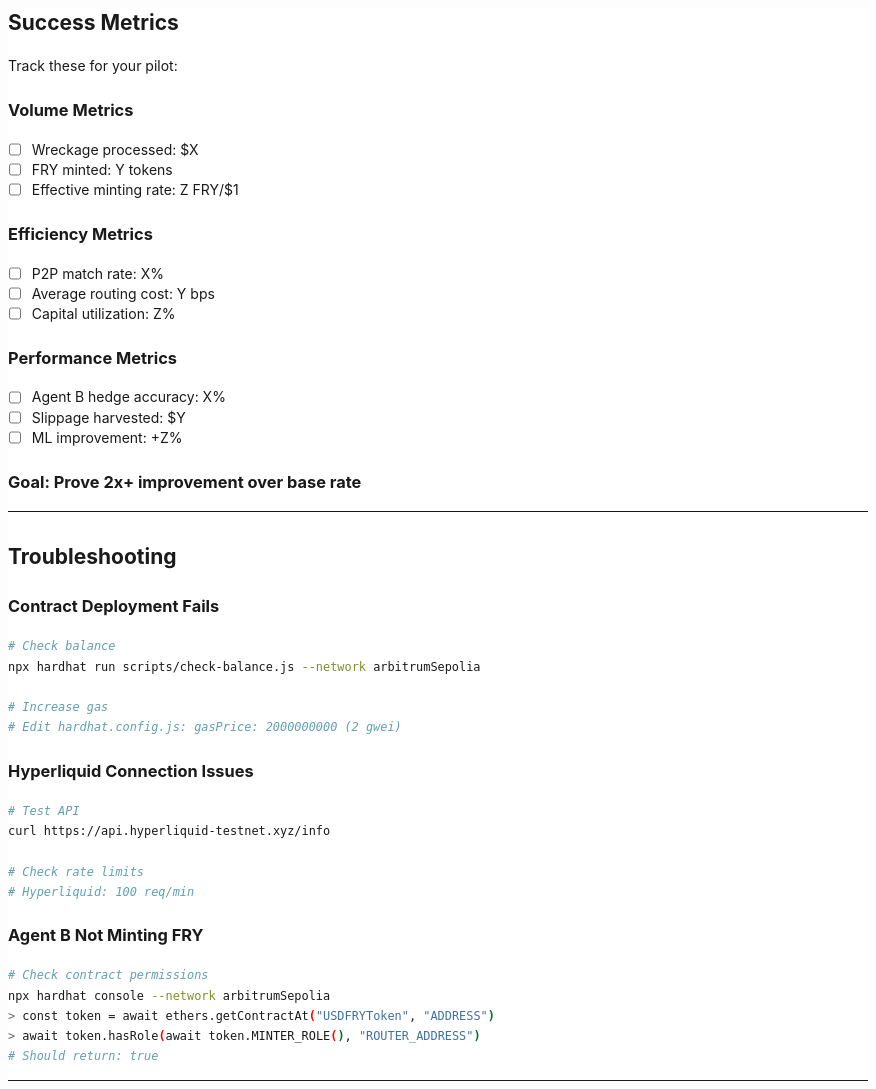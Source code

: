 
## Success Metrics

Track these for your pilot:

### Volume Metrics
- [ ] Wreckage processed: $X
- [ ] FRY minted: Y tokens
- [ ] Effective minting rate: Z FRY/$1

### Efficiency Metrics
- [ ] P2P match rate: X%
- [ ] Average routing cost: Y bps
- [ ] Capital utilization: Z%

### Performance Metrics
- [ ] Agent B hedge accuracy: X%
- [ ] Slippage harvested: $Y
- [ ] ML improvement: +Z%

### Goal: Prove 2x+ improvement over base rate

---

## Troubleshooting

### Contract Deployment Fails
```bash
# Check balance
npx hardhat run scripts/check-balance.js --network arbitrumSepolia

# Increase gas
# Edit hardhat.config.js: gasPrice: 2000000000 (2 gwei)
```

### Hyperliquid Connection Issues
```bash
# Test API
curl https://api.hyperliquid-testnet.xyz/info

# Check rate limits
# Hyperliquid: 100 req/min
```

### Agent B Not Minting FRY
```bash
# Check contract permissions
npx hardhat console --network arbitrumSepolia
> const token = await ethers.getContractAt("USDFRYToken", "ADDRESS")
> await token.hasRole(await token.MINTER_ROLE(), "ROUTER_ADDRESS")
# Should return: true
```

---